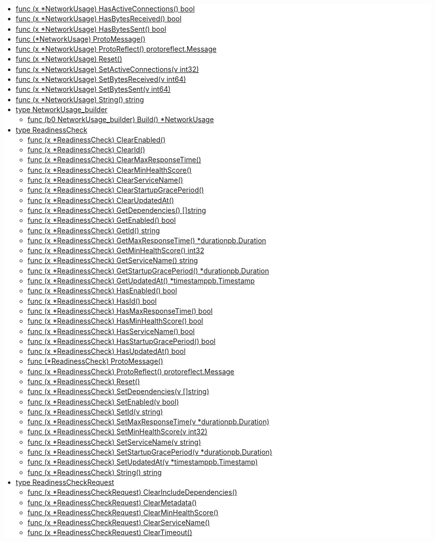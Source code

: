   - [func \(x \*NetworkUsage\) HasActiveConnections\(\) bool](#NetworkUsage.HasActiveConnections)
  - [func \(x \*NetworkUsage\) HasBytesReceived\(\) bool](#NetworkUsage.HasBytesReceived)
  - [func \(x \*NetworkUsage\) HasBytesSent\(\) bool](#NetworkUsage.HasBytesSent)
  - [func \(\*NetworkUsage\) ProtoMessage\(\)](#NetworkUsage.ProtoMessage)
  - [func \(x \*NetworkUsage\) ProtoReflect\(\) protoreflect.Message](#NetworkUsage.ProtoReflect)
  - [func \(x \*NetworkUsage\) Reset\(\)](#NetworkUsage.Reset)
  - [func \(x \*NetworkUsage\) SetActiveConnections\(v int32\)](#NetworkUsage.SetActiveConnections)
  - [func \(x \*NetworkUsage\) SetBytesReceived\(v int64\)](#NetworkUsage.SetBytesReceived)
  - [func \(x \*NetworkUsage\) SetBytesSent\(v int64\)](#NetworkUsage.SetBytesSent)
  - [func \(x \*NetworkUsage\) String\(\) string](#NetworkUsage.String)
- [type NetworkUsage_builder](#NetworkUsage_builder)
  - [func \(b0 NetworkUsage_builder\) Build\(\) \*NetworkUsage](#NetworkUsage_builder.Build)
- [type ReadinessCheck](#ReadinessCheck)
  - [func \(x \*ReadinessCheck\) ClearEnabled\(\)](#ReadinessCheck.ClearEnabled)
  - [func \(x \*ReadinessCheck\) ClearId\(\)](#ReadinessCheck.ClearId)
  - [func \(x \*ReadinessCheck\) ClearMaxResponseTime\(\)](#ReadinessCheck.ClearMaxResponseTime)
  - [func \(x \*ReadinessCheck\) ClearMinHealthScore\(\)](#ReadinessCheck.ClearMinHealthScore)
  - [func \(x \*ReadinessCheck\) ClearServiceName\(\)](#ReadinessCheck.ClearServiceName)
  - [func \(x \*ReadinessCheck\) ClearStartupGracePeriod\(\)](#ReadinessCheck.ClearStartupGracePeriod)
  - [func \(x \*ReadinessCheck\) ClearUpdatedAt\(\)](#ReadinessCheck.ClearUpdatedAt)
  - [func \(x \*ReadinessCheck\) GetDependencies\(\) \[\]string](#ReadinessCheck.GetDependencies)
  - [func \(x \*ReadinessCheck\) GetEnabled\(\) bool](#ReadinessCheck.GetEnabled)
  - [func \(x \*ReadinessCheck\) GetId\(\) string](#ReadinessCheck.GetId)
  - [func \(x \*ReadinessCheck\) GetMaxResponseTime\(\) \*durationpb.Duration](#ReadinessCheck.GetMaxResponseTime)
  - [func \(x \*ReadinessCheck\) GetMinHealthScore\(\) int32](#ReadinessCheck.GetMinHealthScore)
  - [func \(x \*ReadinessCheck\) GetServiceName\(\) string](#ReadinessCheck.GetServiceName)
  - [func \(x \*ReadinessCheck\) GetStartupGracePeriod\(\) \*durationpb.Duration](#ReadinessCheck.GetStartupGracePeriod)
  - [func \(x \*ReadinessCheck\) GetUpdatedAt\(\) \*timestamppb.Timestamp](#ReadinessCheck.GetUpdatedAt)
  - [func \(x \*ReadinessCheck\) HasEnabled\(\) bool](#ReadinessCheck.HasEnabled)
  - [func \(x \*ReadinessCheck\) HasId\(\) bool](#ReadinessCheck.HasId)
  - [func \(x \*ReadinessCheck\) HasMaxResponseTime\(\) bool](#ReadinessCheck.HasMaxResponseTime)
  - [func \(x \*ReadinessCheck\) HasMinHealthScore\(\) bool](#ReadinessCheck.HasMinHealthScore)
  - [func \(x \*ReadinessCheck\) HasServiceName\(\) bool](#ReadinessCheck.HasServiceName)
  - [func \(x \*ReadinessCheck\) HasStartupGracePeriod\(\) bool](#ReadinessCheck.HasStartupGracePeriod)
  - [func \(x \*ReadinessCheck\) HasUpdatedAt\(\) bool](#ReadinessCheck.HasUpdatedAt)
  - [func \(\*ReadinessCheck\) ProtoMessage\(\)](#ReadinessCheck.ProtoMessage)
  - [func \(x \*ReadinessCheck\) ProtoReflect\(\) protoreflect.Message](#ReadinessCheck.ProtoReflect)
  - [func \(x \*ReadinessCheck\) Reset\(\)](#ReadinessCheck.Reset)
  - [func \(x \*ReadinessCheck\) SetDependencies\(v \[\]string\)](#ReadinessCheck.SetDependencies)
  - [func \(x \*ReadinessCheck\) SetEnabled\(v bool\)](#ReadinessCheck.SetEnabled)
  - [func \(x \*ReadinessCheck\) SetId\(v string\)](#ReadinessCheck.SetId)
  - [func \(x \*ReadinessCheck\) SetMaxResponseTime\(v \*durationpb.Duration\)](#ReadinessCheck.SetMaxResponseTime)
  - [func \(x \*ReadinessCheck\) SetMinHealthScore\(v int32\)](#ReadinessCheck.SetMinHealthScore)
  - [func \(x \*ReadinessCheck\) SetServiceName\(v string\)](#ReadinessCheck.SetServiceName)
  - [func \(x \*ReadinessCheck\) SetStartupGracePeriod\(v \*durationpb.Duration\)](#ReadinessCheck.SetStartupGracePeriod)
  - [func \(x \*ReadinessCheck\) SetUpdatedAt\(v \*timestamppb.Timestamp\)](#ReadinessCheck.SetUpdatedAt)
  - [func \(x \*ReadinessCheck\) String\(\) string](#ReadinessCheck.String)
- [type ReadinessCheckRequest](#ReadinessCheckRequest)
  - [func \(x \*ReadinessCheckRequest\) ClearIncludeDependencies\(\)](#ReadinessCheckRequest.ClearIncludeDependencies)
  - [func \(x \*ReadinessCheckRequest\) ClearMetadata\(\)](#ReadinessCheckRequest.ClearMetadata)
  - [func \(x \*ReadinessCheckRequest\) ClearMinHealthScore\(\)](#ReadinessCheckRequest.ClearMinHealthScore)
  - [func \(x \*ReadinessCheckRequest\) ClearServiceName\(\)](#ReadinessCheckRequest.ClearServiceName)
  - [func \(x \*ReadinessCheckRequest\) ClearTimeout\(\)](#ReadinessCheckRequest.ClearTimeout)